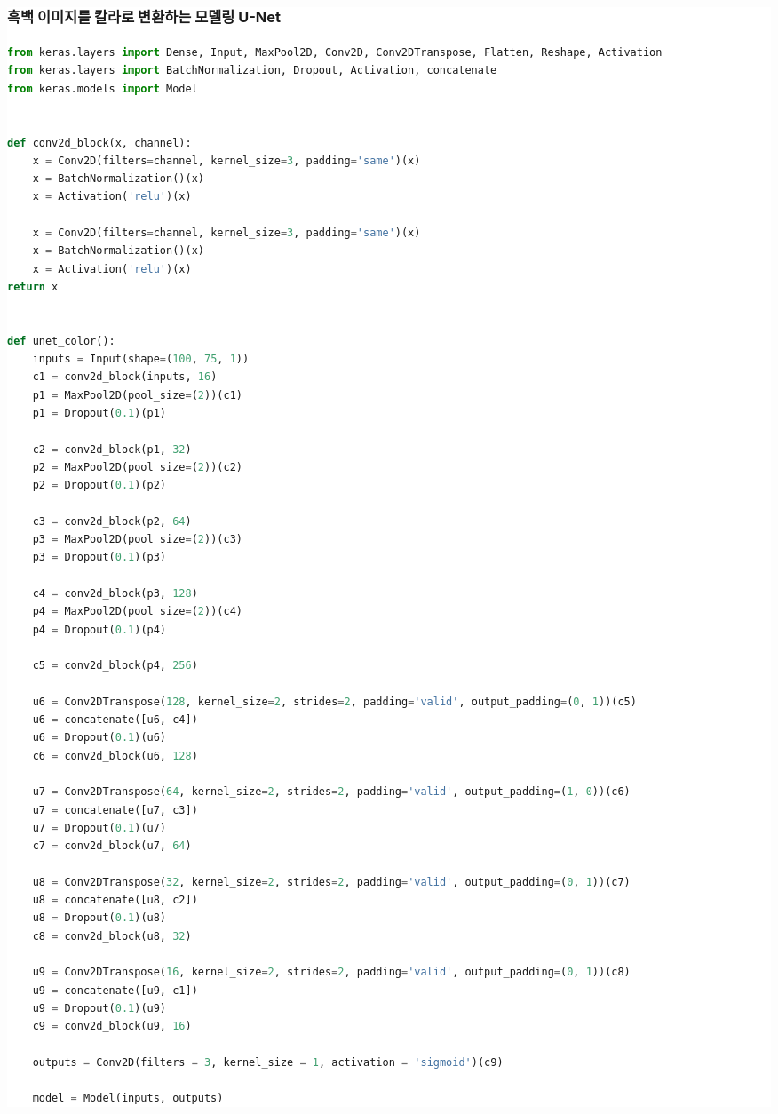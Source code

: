 
### 흑백 이미지를 칼라로 변환하는 모델링 U-Net
``` python
from keras.layers import Dense, Input, MaxPool2D, Conv2D, Conv2DTranspose, Flatten, Reshape, Activation
from keras.layers import BatchNormalization, Dropout, Activation, concatenate
from keras.models import Model


def conv2d_block(x, channel):
	x = Conv2D(filters=channel, kernel_size=3, padding='same')(x)
	x = BatchNormalization()(x)
	x = Activation('relu')(x)

	x = Conv2D(filters=channel, kernel_size=3, padding='same')(x)
	x = BatchNormalization()(x)
	x = Activation('relu')(x)
return x

  
def unet_color():
	inputs = Input(shape=(100, 75, 1))
	c1 = conv2d_block(inputs, 16)
	p1 = MaxPool2D(pool_size=(2))(c1)
	p1 = Dropout(0.1)(p1)

	c2 = conv2d_block(p1, 32)
	p2 = MaxPool2D(pool_size=(2))(c2)
	p2 = Dropout(0.1)(p2)

	c3 = conv2d_block(p2, 64)
	p3 = MaxPool2D(pool_size=(2))(c3)
	p3 = Dropout(0.1)(p3)

	c4 = conv2d_block(p3, 128)
	p4 = MaxPool2D(pool_size=(2))(c4)
	p4 = Dropout(0.1)(p4)

	c5 = conv2d_block(p4, 256)

	u6 = Conv2DTranspose(128, kernel_size=2, strides=2, padding='valid', output_padding=(0, 1))(c5)
	u6 = concatenate([u6, c4])
	u6 = Dropout(0.1)(u6)
	c6 = conv2d_block(u6, 128)

	u7 = Conv2DTranspose(64, kernel_size=2, strides=2, padding='valid', output_padding=(1, 0))(c6)
	u7 = concatenate([u7, c3])
	u7 = Dropout(0.1)(u7)
	c7 = conv2d_block(u7, 64)

	u8 = Conv2DTranspose(32, kernel_size=2, strides=2, padding='valid', output_padding=(0, 1))(c7)
	u8 = concatenate([u8, c2])
	u8 = Dropout(0.1)(u8)
	c8 = conv2d_block(u8, 32)

	u9 = Conv2DTranspose(16, kernel_size=2, strides=2, padding='valid', output_padding=(0, 1))(c8)
	u9 = concatenate([u9, c1])
	u9 = Dropout(0.1)(u9)
	c9 = conv2d_block(u9, 16)

	outputs = Conv2D(filters = 3, kernel_size = 1, activation = 'sigmoid')(c9)

	model = Model(inputs, outputs)
```